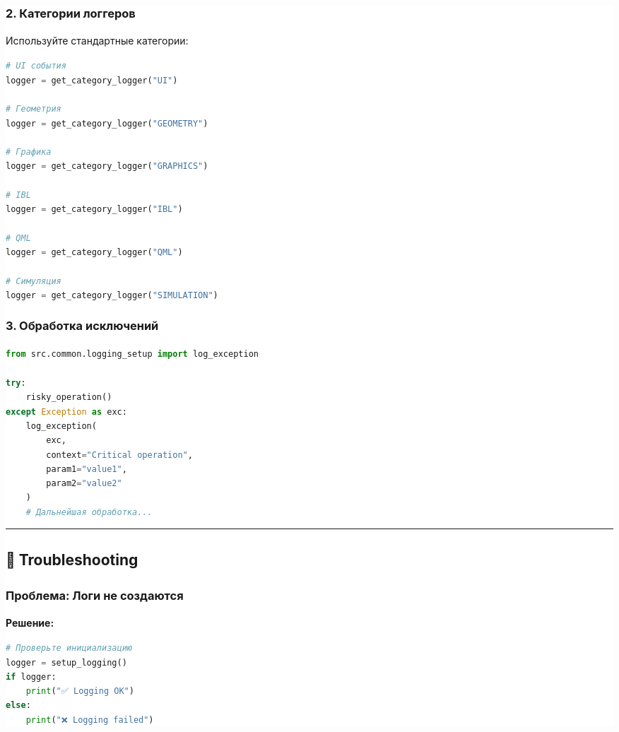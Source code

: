 ### 2. Категории логгеров

Используйте стандартные категории:

```python
# UI события
logger = get_category_logger("UI")

# Геометрия
logger = get_category_logger("GEOMETRY")

# Графика
logger = get_category_logger("GRAPHICS")

# IBL
logger = get_category_logger("IBL")

# QML
logger = get_category_logger("QML")

# Симуляция
logger = get_category_logger("SIMULATION")
```

### 3. Обработка исключений

```python
from src.common.logging_setup import log_exception

try:
    risky_operation()
except Exception as exc:
    log_exception(
        exc,
        context="Critical operation",
        param1="value1",
        param2="value2"
    )
    # Дальнейшая обработка...
```

---

## 🐛 Troubleshooting

### Проблема: Логи не создаются

**Решение:**
```python
# Проверьте инициализацию
logger = setup_logging()
if logger:
    print("✅ Logging OK")
else:
    print("❌ Logging failed")
```
